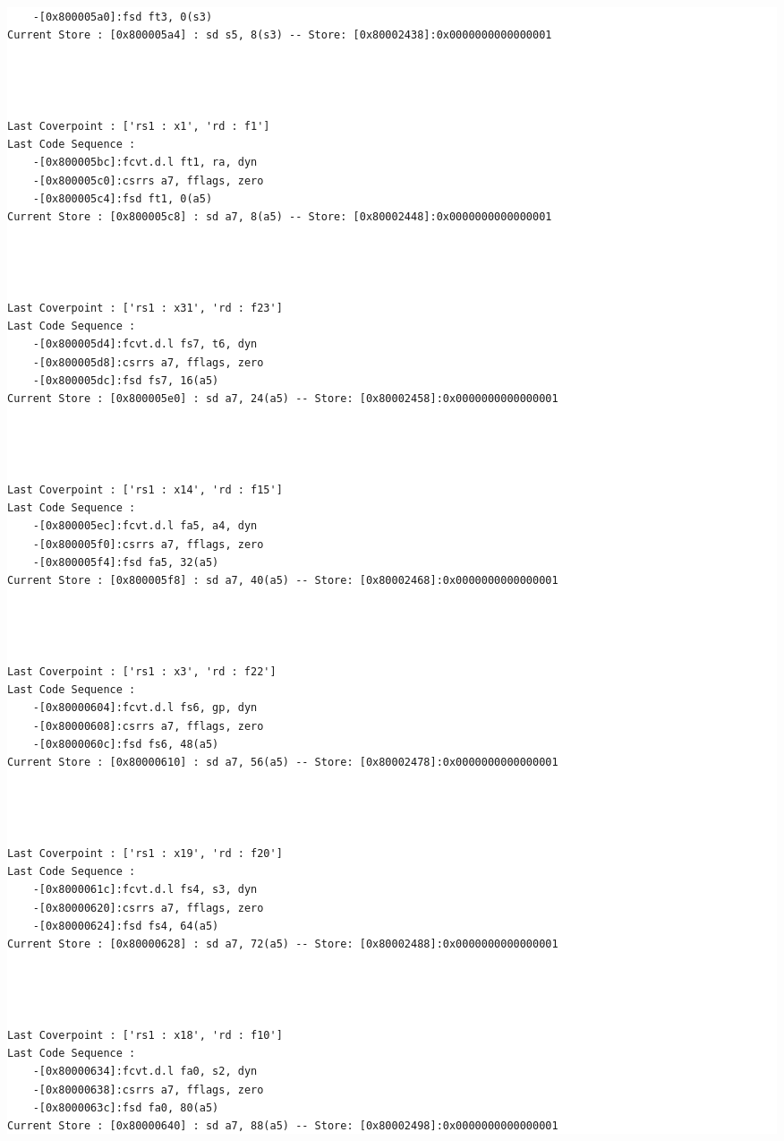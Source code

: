 ```
	-[0x800005a0]:fsd ft3, 0(s3)
Current Store : [0x800005a4] : sd s5, 8(s3) -- Store: [0x80002438]:0x0000000000000001




Last Coverpoint : ['rs1 : x1', 'rd : f1']
Last Code Sequence : 
	-[0x800005bc]:fcvt.d.l ft1, ra, dyn
	-[0x800005c0]:csrrs a7, fflags, zero
	-[0x800005c4]:fsd ft1, 0(a5)
Current Store : [0x800005c8] : sd a7, 8(a5) -- Store: [0x80002448]:0x0000000000000001




Last Coverpoint : ['rs1 : x31', 'rd : f23']
Last Code Sequence : 
	-[0x800005d4]:fcvt.d.l fs7, t6, dyn
	-[0x800005d8]:csrrs a7, fflags, zero
	-[0x800005dc]:fsd fs7, 16(a5)
Current Store : [0x800005e0] : sd a7, 24(a5) -- Store: [0x80002458]:0x0000000000000001




Last Coverpoint : ['rs1 : x14', 'rd : f15']
Last Code Sequence : 
	-[0x800005ec]:fcvt.d.l fa5, a4, dyn
	-[0x800005f0]:csrrs a7, fflags, zero
	-[0x800005f4]:fsd fa5, 32(a5)
Current Store : [0x800005f8] : sd a7, 40(a5) -- Store: [0x80002468]:0x0000000000000001




Last Coverpoint : ['rs1 : x3', 'rd : f22']
Last Code Sequence : 
	-[0x80000604]:fcvt.d.l fs6, gp, dyn
	-[0x80000608]:csrrs a7, fflags, zero
	-[0x8000060c]:fsd fs6, 48(a5)
Current Store : [0x80000610] : sd a7, 56(a5) -- Store: [0x80002478]:0x0000000000000001




Last Coverpoint : ['rs1 : x19', 'rd : f20']
Last Code Sequence : 
	-[0x8000061c]:fcvt.d.l fs4, s3, dyn
	-[0x80000620]:csrrs a7, fflags, zero
	-[0x80000624]:fsd fs4, 64(a5)
Current Store : [0x80000628] : sd a7, 72(a5) -- Store: [0x80002488]:0x0000000000000001




Last Coverpoint : ['rs1 : x18', 'rd : f10']
Last Code Sequence : 
	-[0x80000634]:fcvt.d.l fa0, s2, dyn
	-[0x80000638]:csrrs a7, fflags, zero
	-[0x8000063c]:fsd fa0, 80(a5)
Current Store : [0x80000640] : sd a7, 88(a5) -- Store: [0x80002498]:0x0000000000000001

```